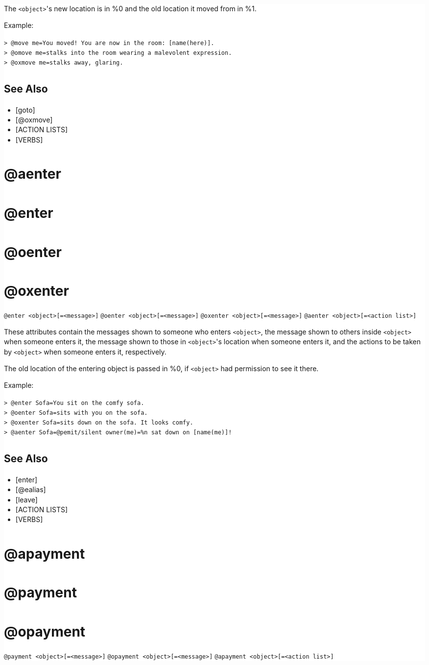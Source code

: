 The `<object>`'s new location is in %0 and the old location it moved from in %1.

Example:
```
> @move me=You moved! You are now in the room: [name(here)].
> @omove me=stalks into the room wearing a malevolent expression.
> @oxmove me=stalks away, glaring.
```


## See Also
- [goto]
- [@oxmove]
- [ACTION LISTS]
- [VERBS]
# @aenter
# @enter
# @oenter
# @oxenter
`@enter <object>[=<message>]`
`@oenter <object>[=<message>]`
`@oxenter <object>[=<message>]`
`@aenter <object>[=<action list>]`

These attributes contain the messages shown to someone who enters `<object>`, the message shown to others inside `<object>` when someone enters it, the message shown to those in `<object>`'s location when someone enters it, and the actions to be taken by `<object>` when someone enters it, respectively.

The old location of the entering object is passed in %0, if `<object>` had permission to see it there.

Example:
```
> @enter Sofa=You sit on the comfy sofa.
> @oenter Sofa=sits with you on the sofa.
> @oxenter Sofa=sits down on the sofa. It looks comfy.
> @aenter Sofa=@pemit/silent owner(me)=%n sat down on [name(me)]!
```


## See Also
- [enter]
- [@ealias]
- [leave]
- [ACTION LISTS]
- [VERBS]
# @apayment
# @payment
# @opayment
`@payment <object>[=<message>]`
`@opayment <object>[=<message>]`
`@apayment <object>[=<action list>]`
